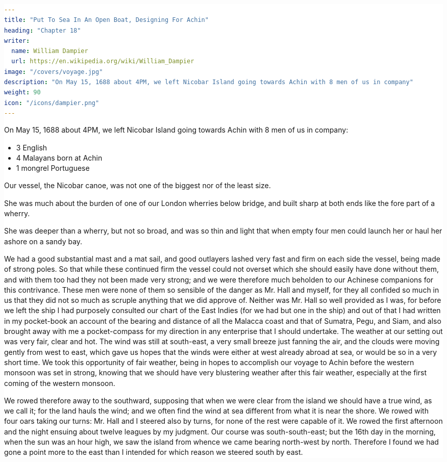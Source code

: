 ```yaml
---
title: "Put To Sea In An Open Boat, Designing For Achin"
heading: "Chapter 18"
writer:
  name: William Dampier
  url: https://en.wikipedia.org/wiki/William_Dampier
image: "/covers/voyage.jpg"
description: "On May 15, 1688 about 4PM, we left Nicobar Island going towards Achin with 8 men of us in company"
weight: 90
icon: "/icons/dampier.png"
---
```



On May 15, 1688 about 4PM, we left Nicobar Island going towards Achin with 8 men of us in company:
- 3 English
- 4 Malayans born at Achin
- 1 mongrel Portuguese




Our vessel, the Nicobar canoe, was not one of the biggest nor of the least size. 

She was much about the burden of one of our London wherries below bridge, and built sharp at both ends like the fore part of a wherry.

She was deeper than a wherry, but not so broad, and was so thin and light that when empty four men could launch her or haul her ashore on a sandy bay.

We had a good substantial mast and a mat sail, and good outlayers lashed very fast and firm on each side the vessel, being made of strong poles. So that while these continued firm the vessel could not overset which she should easily have done without them, and with them too had they not been made very strong; and we were therefore much beholden to our Achinese companions for this contrivance. These men were none of them so sensible of the danger as Mr. Hall and myself, for they all confided so much in us that they did not so much as scruple anything that we did approve of. Neither was Mr. Hall so well provided as I was, for before we left the ship I had purposely consulted our chart of the East Indies (for we had but one in the ship) and out of that I had written in my pocket-book an account of the bearing and distance of all the Malacca coast and that of Sumatra, Pegu, and Siam, and also brought away with me a pocket-compass for my direction in any enterprise that I should undertake. The weather at our setting out was very fair, clear and hot. The wind was still at south-east, a very small breeze just fanning the air, and the clouds were moving gently from west to east, which gave us hopes that the winds were either at west already abroad at sea, or would be so in a very short time. We took this opportunity of fair weather, being in hopes to accomplish our voyage to Achin before the western monsoon was set in strong, knowing that we should have very blustering weather after this fair weather, especially at the first coming of the western monsoon.

We rowed therefore away to the southward, supposing that when we were clear from the island we should have a true wind, as we call it; for the land hauls the wind; and we often find the wind at sea different from what it is near the shore. We rowed with four oars taking our turns: Mr. Hall and I steered also by turns, for none of the rest were capable of it. We rowed the first afternoon and the night ensuing about twelve leagues by my judgment. Our course was south-south-east; but the 16th day in the morning, when the sun was an hour high, we saw the island from whence we came bearing north-west by north. Therefore I found we had gone a point more to the east than I intended for which reason we steered south by east.
